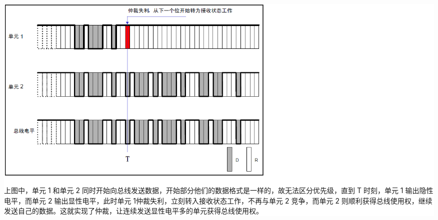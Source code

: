 <img src="./LV001-CAN通信简介/img/image-20230502101543523.png" alt="image-20230502101543523" style="zoom: 67%;" />

上图中，单元 1 和单元 2 同时开始向总线发送数据，开始部分他们的数据格式是一样的，故无法区分优先级，直到 T 时刻，单元 1 输出隐性电平，而单元 2 输出显性电平，此时单元 1仲裁失利，立刻转入接收状态工作，不再与单元 2 竞争，而单元 2 则顺利获得总线使用权，继续发送自己的数据。这就实现了仲裁，让连续发送显性电平多的单元获得总线使用权。  

